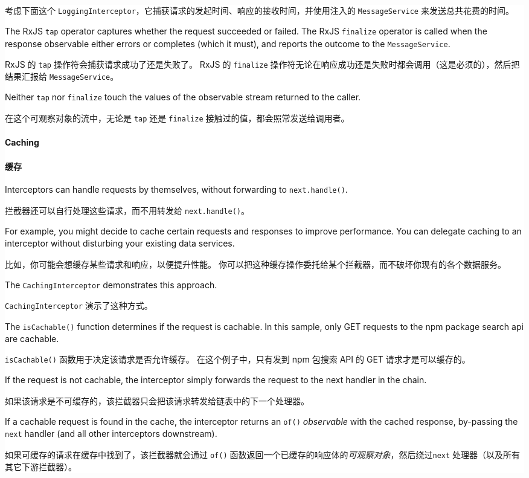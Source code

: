 考虑下面这个 `LoggingInterceptor`，它捕获请求的发起时间、响应的接收时间，并使用注入的 `MessageService` 来发送总共花费的时间。

<code-example
  path="http/src/app/http-interceptors/logging-interceptor.ts"
  region="excerpt"
  header="app/http-interceptors/logging-interceptor.ts)">
</code-example>

The RxJS `tap` operator captures whether the request succeeded or failed.
The RxJS `finalize` operator is called when the response observable either errors or completes (which it must),
and reports the outcome to the `MessageService`.

RxJS 的 `tap` 操作符会捕获请求成功了还是失败了。
RxJS 的 `finalize` 操作符无论在响应成功还是失败时都会调用（这是必须的），然后把结果汇报给 `MessageService`。

Neither `tap` nor `finalize` touch the values of the observable stream returned to the caller.

在这个可观察对象的流中，无论是 `tap` 还是 `finalize` 接触过的值，都会照常发送给调用者。

#### Caching

#### 缓存

Interceptors can handle requests by themselves, without forwarding to `next.handle()`.

拦截器还可以自行处理这些请求，而不用转发给 `next.handle()`。

For example, you might decide to cache certain requests and responses to improve performance.
You can delegate caching to an interceptor without disturbing your existing data services.

比如，你可能会想缓存某些请求和响应，以便提升性能。
你可以把这种缓存操作委托给某个拦截器，而不破坏你现有的各个数据服务。

The `CachingInterceptor` demonstrates this approach.

`CachingInterceptor` 演示了这种方式。

<code-example
  path="http/src/app/http-interceptors/caching-interceptor.ts"
  region="v1"
  header="app/http-interceptors/caching-interceptor.ts)">
</code-example>

The `isCachable()` function determines if the request is cachable.
In this sample, only GET requests to the npm package search api are cachable.

`isCachable()` 函数用于决定该请求是否允许缓存。
在这个例子中，只有发到 npm 包搜索 API 的 GET 请求才是可以缓存的。

If the request is not cachable, the interceptor simply forwards the request
to the next handler in the chain.

如果该请求是不可缓存的，该拦截器只会把该请求转发给链表中的下一个处理器。

If a cachable request is found in the cache, the interceptor returns an `of()` _observable_ with
the cached response, by-passing the `next` handler (and all other interceptors downstream).

如果可缓存的请求在缓存中找到了，该拦截器就会通过 `of()` 函数返回一个已缓存的响应体的*可观察对象*，然后绕过`next` 处理器（以及所有其它下游拦截器）。
